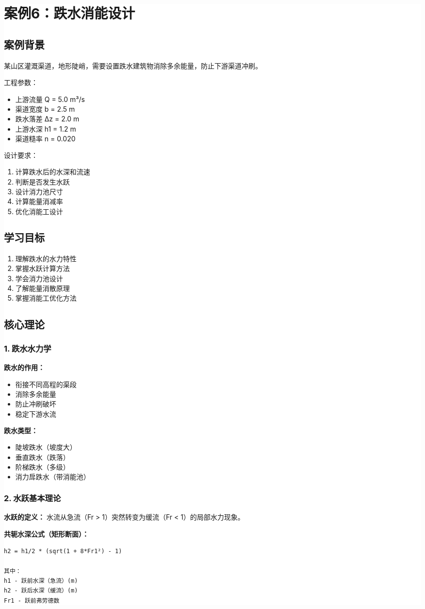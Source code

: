# 案例6：跌水消能设计

## 案例背景

某山区灌溉渠道，地形陡峭，需要设置跌水建筑物消除多余能量，防止下游渠道冲刷。

工程参数：
- 上游流量 Q = 5.0 m³/s
- 渠道宽度 b = 2.5 m
- 跌水落差 Δz = 2.0 m
- 上游水深 h1 = 1.2 m
- 渠道糙率 n = 0.020

设计要求：
1. 计算跌水后的水深和流速
2. 判断是否发生水跃
3. 设计消力池尺寸
4. 计算能量消减率
5. 优化消能工设计

## 学习目标

1. 理解跌水的水力特性
2. 掌握水跃计算方法
3. 学会消力池设计
4. 了解能量消散原理
5. 掌握消能工优化方法

## 核心理论

### 1. 跌水水力学

**跌水的作用：**
- 衔接不同高程的渠段
- 消除多余能量
- 防止冲刷破坏
- 稳定下游水流

**跌水类型：**
- 陡坡跌水（坡度大）
- 垂直跌水（跌落）
- 阶梯跌水（多级）
- 消力戽跌水（带消能池）

### 2. 水跃基本理论

**水跃的定义：**
水流从急流（Fr > 1）突然转变为缓流（Fr < 1）的局部水力现象。

**共轭水深公式（矩形断面）：**
```
h2 = h1/2 * (sqrt(1 + 8*Fr1²) - 1)

其中：
h1 - 跃前水深（急流）(m)
h2 - 跃后水深（缓流）(m)
Fr1 - 跃前弗劳德数
```
